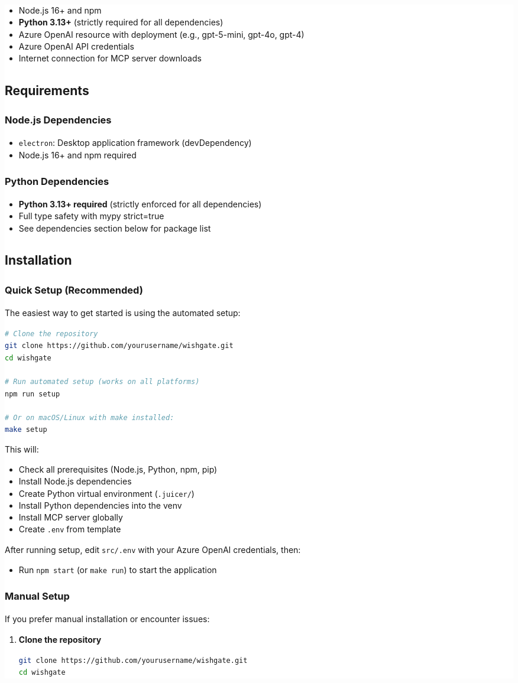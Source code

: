 - Node.js 16+ and npm
- **Python 3.13+** (strictly required for all dependencies)
- Azure OpenAI resource with deployment (e.g., gpt-5-mini, gpt-4o, gpt-4)
- Azure OpenAI API credentials
- Internet connection for MCP server downloads

## Requirements

### Node.js Dependencies
- `electron`: Desktop application framework (devDependency)
- Node.js 16+ and npm required

### Python Dependencies
- **Python 3.13+ required** (strictly enforced for all dependencies)
- Full type safety with mypy strict=true
- See dependencies section below for package list

## Installation

### Quick Setup (Recommended)

The easiest way to get started is using the automated setup:

```bash
# Clone the repository
git clone https://github.com/yourusername/wishgate.git
cd wishgate

# Run automated setup (works on all platforms)
npm run setup

# Or on macOS/Linux with make installed:
make setup
```

This will:
- Check all prerequisites (Node.js, Python, npm, pip)
- Install Node.js dependencies
- Create Python virtual environment (`.juicer/`)
- Install Python dependencies into the venv
- Install MCP server globally
- Create `.env` from template

After running setup, edit `src/.env` with your Azure OpenAI credentials, then:
- Run `npm start` (or `make run`) to start the application

### Manual Setup

If you prefer manual installation or encounter issues:

1. **Clone the repository**
   ```bash
   git clone https://github.com/yourusername/wishgate.git
   cd wishgate
   ```
